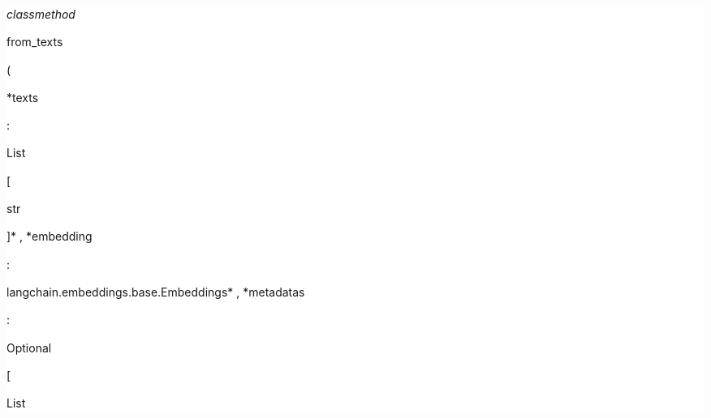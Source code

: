 






*classmethod*


 from_texts
 


 (
 
*texts
 



 :
 





 List
 


 [
 


 str
 


 ]*
 ,
 *embedding
 



 :
 





 langchain.embeddings.base.Embeddings*
 ,
 *metadatas
 



 :
 





 Optional
 


 [
 


 List
 